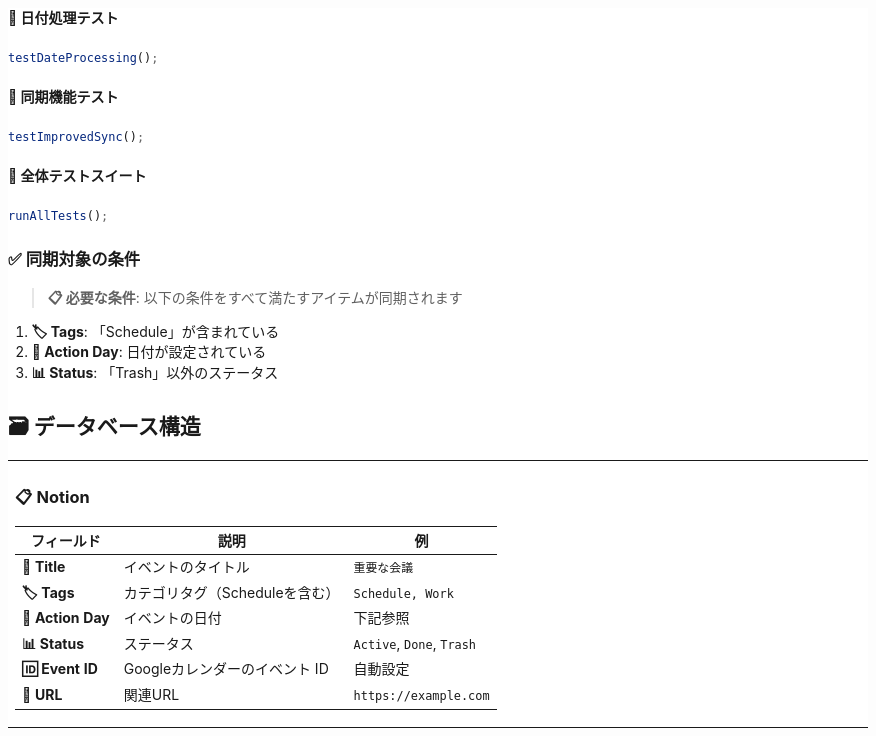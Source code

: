 #### 📅 日付処理テスト
```javascript
testDateProcessing();
```

</td>  
<td width="50%">  

#### 🔄 同期機能テスト  
```javascript
testImprovedSync();
```

</td>  
</tr>  
<tr>  
<td colspan="2" align="center">  

#### 🎯 全体テストスイート
```javascript
runAllTests();
```

</td>  
</tr>  
</table>  

### ✅ 同期対象の条件

> **📋 必要な条件**: 以下の条件をすべて満たすアイテムが同期されます

1. **🏷️ Tags**: 「Schedule」が含まれている
2. **📅 Action Day**: 日付が設定されている  
3. **📊 Status**: 「Trash」以外のステータス

## 🗃️ データベース構造

<table>  
<tr>  
<td width="50%">  

### 📋 Notion

| フィールド       | 説明                           | 例                        |
| ---------------- | ------------------------------ | ------------------------- |
| **📝 Title**      | イベントのタイトル             | `重要な会議`              |
| **🏷️ Tags**       | カテゴリタグ（Scheduleを含む） | `Schedule, Work`          |
| **📅 Action Day** | イベントの日付                 | 下記参照                  |
| **📊 Status**     | ステータス                     | `Active`, `Done`, `Trash` |
| **🆔 Event ID**   | Googleカレンダーのイベント ID  | 自動設定                  |
| **🔗 URL**        | 関連URL                        | `https://example.com`     |
